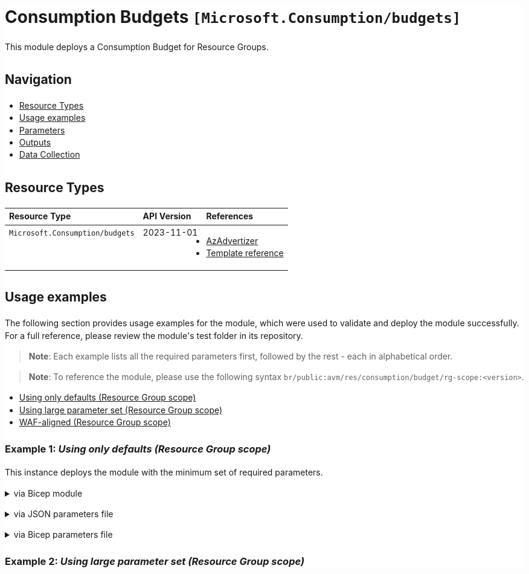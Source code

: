# Consumption Budgets `[Microsoft.Consumption/budgets]`

This module deploys a Consumption Budget for Resource Groups.

## Navigation

- [Resource Types](#Resource-Types)
- [Usage examples](#Usage-examples)
- [Parameters](#Parameters)
- [Outputs](#Outputs)
- [Data Collection](#Data-Collection)

## Resource Types

| Resource Type | API Version | References |
| :-- | :-- | :-- |
| `Microsoft.Consumption/budgets` | 2023-11-01 | <ul style="padding-left: 0px;"><li>[AzAdvertizer](https://www.azadvertizer.net/azresourcetypes/microsoft.consumption_budgets.html)</li><li>[Template reference](https://learn.microsoft.com/en-us/azure/templates/Microsoft.Consumption/2023-11-01/budgets)</li></ul> |

## Usage examples

The following section provides usage examples for the module, which were used to validate and deploy the module successfully. For a full reference, please review the module's test folder in its repository.

>**Note**: Each example lists all the required parameters first, followed by the rest - each in alphabetical order.

>**Note**: To reference the module, please use the following syntax `br/public:avm/res/consumption/budget/rg-scope:<version>`.

- [Using only defaults (Resource Group scope)](#example-1-using-only-defaults-resource-group-scope)
- [Using large parameter set (Resource Group scope)](#example-2-using-large-parameter-set-resource-group-scope)
- [WAF-aligned (Resource Group scope)](#example-3-waf-aligned-resource-group-scope)

### Example 1: _Using only defaults (Resource Group scope)_

This instance deploys the module with the minimum set of required parameters.


<details><summary>via Bicep module</summary></details>
<p>

<details><summary>via JSON parameters file</summary></details>
<p>

<details><summary>via Bicep parameters file</summary></details>
<p>

### Example 2: _Using large parameter set (Resource Group scope)_
